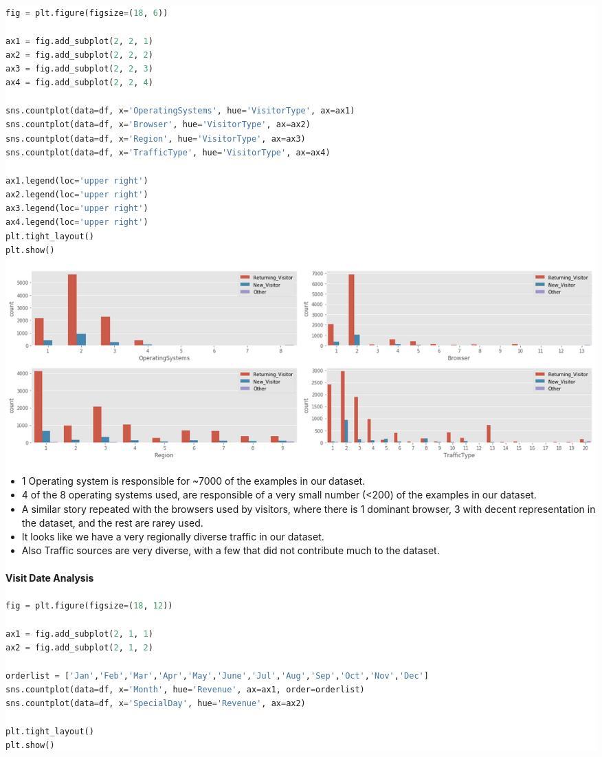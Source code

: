 
```python
fig = plt.figure(figsize=(18, 6))

ax1 = fig.add_subplot(2, 2, 1)
ax2 = fig.add_subplot(2, 2, 2)
ax3 = fig.add_subplot(2, 2, 3)
ax4 = fig.add_subplot(2, 2, 4)

sns.countplot(data=df, x='OperatingSystems', hue='VisitorType', ax=ax1)
sns.countplot(data=df, x='Browser', hue='VisitorType', ax=ax2)
sns.countplot(data=df, x='Region', hue='VisitorType', ax=ax3)
sns.countplot(data=df, x='TrafficType', hue='VisitorType', ax=ax4)

ax1.legend(loc='upper right')
ax2.legend(loc='upper right')
ax3.legend(loc='upper right')
ax4.legend(loc='upper right')
plt.tight_layout()
plt.show()
```


    
![png](/assets/images/notebooks/BigDataEconometrics/FE/output_38_0.png)
    


- 1 Operating system is responsible for ~7000 of the examples in our dataset. 
- 4 of the 8 operating systems used, are responsible of a very small number (<200) of the examples in our dataset. 
- A similar story repeated with the browsers used by visitors, where there is 1 dominant browser, 3 with decent representation in the dataset, and the rest are rarey used. 
- It looks like we have a very regionally diverse traffic in our dataset. 
- Also Traffic sources are very diverse, with a few that did not contribute much to the dataset. 

#### Visit Date Analysis


```python
fig = plt.figure(figsize=(18, 12))

ax1 = fig.add_subplot(2, 1, 1)
ax2 = fig.add_subplot(2, 1, 2)

orderlist = ['Jan','Feb','Mar','Apr','May','June','Jul','Aug','Sep','Oct','Nov','Dec']
sns.countplot(data=df, x='Month', hue='Revenue', ax=ax1, order=orderlist)
sns.countplot(data=df, x='SpecialDay', hue='Revenue', ax=ax2)

plt.tight_layout()
plt.show()
```
